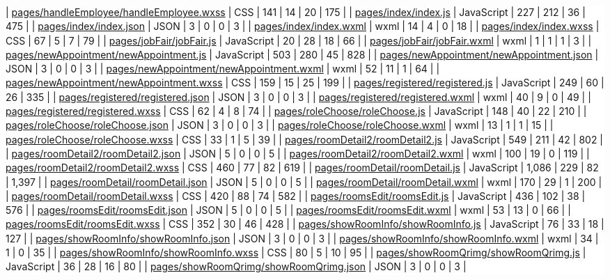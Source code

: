 | [pages/handleEmployee/handleEmployee.wxss](/pages/handleEmployee/handleEmployee.wxss) | CSS | 141 | 14 | 20 | 175 |
| [pages/index/index.js](/pages/index/index.js) | JavaScript | 227 | 212 | 36 | 475 |
| [pages/index/index.json](/pages/index/index.json) | JSON | 3 | 0 | 0 | 3 |
| [pages/index/index.wxml](/pages/index/index.wxml) | wxml | 14 | 4 | 0 | 18 |
| [pages/index/index.wxss](/pages/index/index.wxss) | CSS | 67 | 5 | 7 | 79 |
| [pages/jobFair/jobFair.js](/pages/jobFair/jobFair.js) | JavaScript | 20 | 28 | 18 | 66 |
| [pages/jobFair/jobFair.wxml](/pages/jobFair/jobFair.wxml) | wxml | 1 | 1 | 1 | 3 |
| [pages/newAppointment/newAppointment.js](/pages/newAppointment/newAppointment.js) | JavaScript | 503 | 280 | 45 | 828 |
| [pages/newAppointment/newAppointment.json](/pages/newAppointment/newAppointment.json) | JSON | 3 | 0 | 0 | 3 |
| [pages/newAppointment/newAppointment.wxml](/pages/newAppointment/newAppointment.wxml) | wxml | 52 | 11 | 1 | 64 |
| [pages/newAppointment/newAppointment.wxss](/pages/newAppointment/newAppointment.wxss) | CSS | 159 | 15 | 25 | 199 |
| [pages/registered/registered.js](/pages/registered/registered.js) | JavaScript | 249 | 60 | 26 | 335 |
| [pages/registered/registered.json](/pages/registered/registered.json) | JSON | 3 | 0 | 0 | 3 |
| [pages/registered/registered.wxml](/pages/registered/registered.wxml) | wxml | 40 | 9 | 0 | 49 |
| [pages/registered/registered.wxss](/pages/registered/registered.wxss) | CSS | 62 | 4 | 8 | 74 |
| [pages/roleChoose/roleChoose.js](/pages/roleChoose/roleChoose.js) | JavaScript | 148 | 40 | 22 | 210 |
| [pages/roleChoose/roleChoose.json](/pages/roleChoose/roleChoose.json) | JSON | 3 | 0 | 0 | 3 |
| [pages/roleChoose/roleChoose.wxml](/pages/roleChoose/roleChoose.wxml) | wxml | 13 | 1 | 1 | 15 |
| [pages/roleChoose/roleChoose.wxss](/pages/roleChoose/roleChoose.wxss) | CSS | 33 | 1 | 5 | 39 |
| [pages/roomDetail2/roomDetail2.js](/pages/roomDetail2/roomDetail2.js) | JavaScript | 549 | 211 | 42 | 802 |
| [pages/roomDetail2/roomDetail2.json](/pages/roomDetail2/roomDetail2.json) | JSON | 5 | 0 | 0 | 5 |
| [pages/roomDetail2/roomDetail2.wxml](/pages/roomDetail2/roomDetail2.wxml) | wxml | 100 | 19 | 0 | 119 |
| [pages/roomDetail2/roomDetail2.wxss](/pages/roomDetail2/roomDetail2.wxss) | CSS | 460 | 77 | 82 | 619 |
| [pages/roomDetail/roomDetail.js](/pages/roomDetail/roomDetail.js) | JavaScript | 1,086 | 229 | 82 | 1,397 |
| [pages/roomDetail/roomDetail.json](/pages/roomDetail/roomDetail.json) | JSON | 5 | 0 | 0 | 5 |
| [pages/roomDetail/roomDetail.wxml](/pages/roomDetail/roomDetail.wxml) | wxml | 170 | 29 | 1 | 200 |
| [pages/roomDetail/roomDetail.wxss](/pages/roomDetail/roomDetail.wxss) | CSS | 420 | 88 | 74 | 582 |
| [pages/roomsEdit/roomsEdit.js](/pages/roomsEdit/roomsEdit.js) | JavaScript | 436 | 102 | 38 | 576 |
| [pages/roomsEdit/roomsEdit.json](/pages/roomsEdit/roomsEdit.json) | JSON | 5 | 0 | 0 | 5 |
| [pages/roomsEdit/roomsEdit.wxml](/pages/roomsEdit/roomsEdit.wxml) | wxml | 53 | 13 | 0 | 66 |
| [pages/roomsEdit/roomsEdit.wxss](/pages/roomsEdit/roomsEdit.wxss) | CSS | 352 | 30 | 46 | 428 |
| [pages/showRoomInfo/showRoomInfo.js](/pages/showRoomInfo/showRoomInfo.js) | JavaScript | 76 | 33 | 18 | 127 |
| [pages/showRoomInfo/showRoomInfo.json](/pages/showRoomInfo/showRoomInfo.json) | JSON | 3 | 0 | 0 | 3 |
| [pages/showRoomInfo/showRoomInfo.wxml](/pages/showRoomInfo/showRoomInfo.wxml) | wxml | 34 | 1 | 0 | 35 |
| [pages/showRoomInfo/showRoomInfo.wxss](/pages/showRoomInfo/showRoomInfo.wxss) | CSS | 80 | 5 | 10 | 95 |
| [pages/showRoomQrimg/showRoomQrimg.js](/pages/showRoomQrimg/showRoomQrimg.js) | JavaScript | 36 | 28 | 16 | 80 |
| [pages/showRoomQrimg/showRoomQrimg.json](/pages/showRoomQrimg/showRoomQrimg.json) | JSON | 3 | 0 | 0 | 3 |